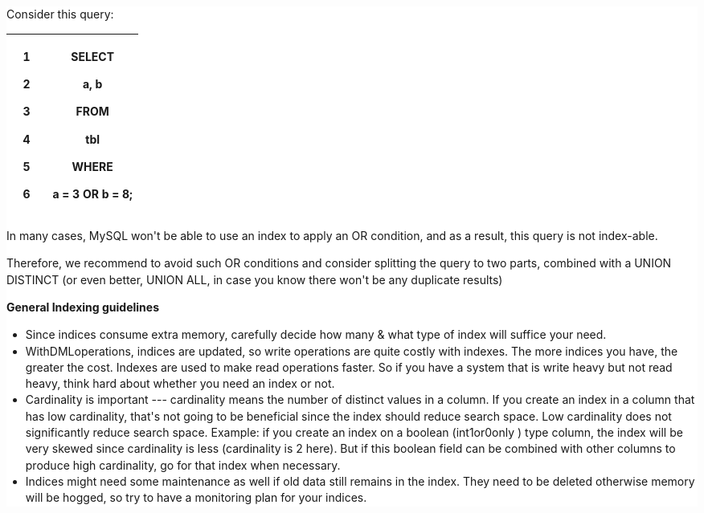Consider this query:

<table>
<colgroup>
<col style="width: 30%" />
<col style="width: 69%" />
</colgroup>
<thead>
<tr class="header">
<th><p>1</p>
<p>2</p>
<p>3</p>
<p>4</p>
<p>5</p>
<p>6</p></th>
<th><p>SELECT</p>
<p>a, b</p>
<p>FROM</p>
<p>tbl</p>
<p>WHERE</p>
<p>a = 3 OR b = 8;</p></th>
</tr>
</thead>
<tbody>
</tbody>
</table>

In many cases, MySQL won't be able to use an index to apply an OR condition, and as a result, this query is not index-able.



Therefore, we recommend to avoid such OR conditions and consider splitting the query to two parts, combined with a UNION DISTINCT (or even better, UNION ALL, in case you know there won't be any duplicate results)



**General Indexing guidelines**
-   Since indices consume extra memory, carefully decide how many & what type of index will suffice your need.
-   WithDMLoperations, indices are updated, so write operations are quite costly with indexes. The more indices you have, the greater the cost. Indexes are used to make read operations faster. So if you have a system that is write heavy but not read heavy, think hard about whether you need an index or not.
-   Cardinality is important --- cardinality means the number of distinct values in a column. If you create an index in a column that has low cardinality, that's not going to be beneficial since the index should reduce search space. Low cardinality does not significantly reduce search space.
    Example: if you create an index on a boolean (int1or0only ) type column, the index will be very skewed since cardinality is less (cardinality is 2 here). But if this boolean field can be combined with other columns to produce high cardinality, go for that index when necessary.
-   Indices might need some maintenance as well if old data still remains in the index. They need to be deleted otherwise memory will be hogged, so try to have a monitoring plan for your indices.


